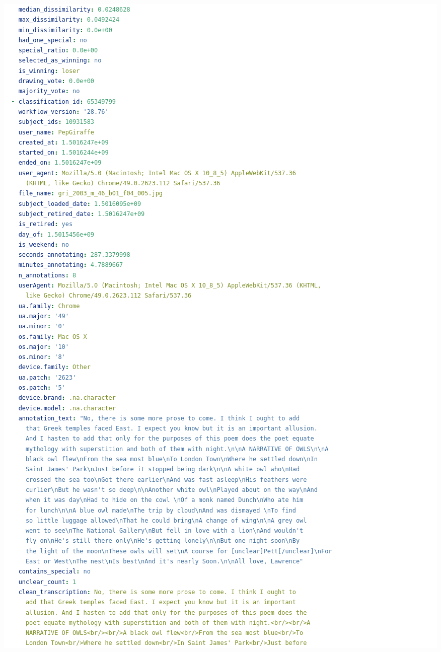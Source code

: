 ```yaml
    median_dissimilarity: 0.0248628
    max_dissimilarity: 0.0492424
    min_dissimilarity: 0.0e+00
    had_one_special: no
    special_ratio: 0.0e+00
    selected_as_winning: no
    is_winning: loser
    drawing_vote: 0.0e+00
    majority_vote: no
  - classification_id: 65349799
    workflow_version: '28.76'
    subject_ids: 10931583
    user_name: PepGiraffe
    created_at: 1.5016247e+09
    started_on: 1.5016244e+09
    ended_on: 1.5016247e+09
    user_agent: Mozilla/5.0 (Macintosh; Intel Mac OS X 10_8_5) AppleWebKit/537.36
      (KHTML, like Gecko) Chrome/49.0.2623.112 Safari/537.36
    file_name: gri_2003_m_46_b01_f04_005.jpg
    subject_loaded_date: 1.5016095e+09
    subject_retired_date: 1.5016247e+09
    is_retired: yes
    day_of: 1.5015456e+09
    is_weekend: no
    seconds_annotating: 287.3379998
    minutes_annotating: 4.7889667
    n_annotations: 8
    userAgent: Mozilla/5.0 (Macintosh; Intel Mac OS X 10_8_5) AppleWebKit/537.36 (KHTML,
      like Gecko) Chrome/49.0.2623.112 Safari/537.36
    ua.family: Chrome
    ua.major: '49'
    ua.minor: '0'
    os.family: Mac OS X
    os.major: '10'
    os.minor: '8'
    device.family: Other
    ua.patch: '2623'
    os.patch: '5'
    device.brand: .na.character
    device.model: .na.character
    annotation_text: "No, there is some more prose to come. I think I ought to add
      that Greek temples faced East. I expect you know but it is an important allusion.
      And I hasten to add that only for the purposes of this poem does the poet equate
      mythology with superstition and both of them with night.\n\nA NARRATIVE OF OWLS\n\nA
      black owl flew\nFrom the sea most blue\nTo London Town\nWhere he settled down\nIn
      Saint James' Park\nJust before it stopped being dark\n\nA white owl who\nHad
      crossed the sea too\nGot there earlier\nAnd was fast asleep\nHis feathers were
      curlier\nBut he wasn't so deep\n\nAnother white owl\nPlayed about on the way\nAnd
      when it was day\nHad to hide on the cowl \nOf a monk named Dunch\nWho ate him
      for lunch\n\nA blue owl made\nThe trip by cloud\nAnd was dismayed \nTo find
      so little luggage allowed\nThat he could bring\nA change of wing\n\nA grey owl
      went to see\nThe National Gallery\nBut fell in love with a lion\nAnd wouldn't
      fly on\nHe's still there only\nHe's getting lonely\n\nBut one night soon\nBy
      the light of the moon\nThese owls will set\nA course for [unclear]Pett[/unclear]\nFor
      East or West\nThe nest\nIs best\nAnd it's nearly Soon.\n\nAll love, Lawrence"
    contains_special: no
    unclear_count: 1
    clean_transcription: No, there is some more prose to come. I think I ought to
      add that Greek temples faced East. I expect you know but it is an important
      allusion. And I hasten to add that only for the purposes of this poem does the
      poet equate mythology with superstition and both of them with night.<br/><br/>A
      NARRATIVE OF OWLS<br/><br/>A black owl flew<br/>From the sea most blue<br/>To
      London Town<br/>Where he settled down<br/>In Saint James' Park<br/>Just before
```